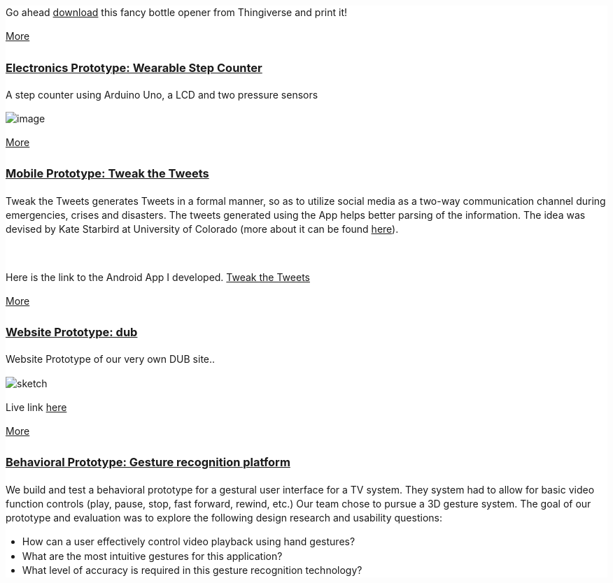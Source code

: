 Go ahead [download](http://www.thingiverse.com/thing:267179) this fancy bottle opener from Thingiverse and print it!

<a href="/studio/playground/2014/03/08/UW-Q2-Studio-A8.html" target="_blank"> More </a>

### <a href="/studio/playground/2014/03/01/UW-Q2-Studio-A7.html" target="_blank"> Electronics Prototype: Wearable Step Counter </a>

A step counter using Arduino Uno, a LCD and two pressure sensors

![image](https://dl.dropboxusercontent.com/u/23289062/siteImages/Studio/Q2/W6/8.JPG)

<a href="/studio/playground/2014/03/01/UW-Q2-Studio-A7.html" target="_blank"> More </a>

### <a href="/studio/playground/2014/02/22/UW-Q2-Studio-A6.html" target="_blank"> Mobile Prototype: Tweak the Tweets </a>

Tweak the Tweets generates Tweets in a formal manner, so as to utilize social media as a two-way communication channel during emergencies, crises and disasters. The tweets generated using the App helps better parsing of the information. The idea was devised by Kate Starbird at University of Colorado (more about it can be found [here](http://www.cs.colorado.edu/~starbird/tweak-the-tweet.html)).

<div class="flex-video widescreen" style="margin: 0 auto;text-align:center;">
<iframe width="100%" height="100%" src="//www.youtube.com/embed/rLCr6MtGAnw?rel=0&controls=0&modestbranding=1&rel=0&showinfo=0" frameborder="0" allowfullscreen></iframe>
</div>
<br />

Here is the link to the Android App I developed. [Tweak the Tweets](https://github.com/atneik/TtT)

<a href="/studio/playground/2014/02/22/UW-Q2-Studio-A6.html" target="_blank"> More </a>

### <a href="/studio/playground/2014/02/15/UW-Q2-Studio-A5.html" target="_blank"> Website Prototype: dub </a>

Website Prototype of our very own DUB site..

![sketch](https://dl.dropboxusercontent.com/u/23289062/siteImages/Studio/Q2/W5/1.jpg)

Live link [here](http://atneik.github.io/dub-final/home.html)

<a href="/studio/playground/2014/02/15/UW-Q2-Studio-A5.html" target="_blank"> More </a>

### <a href="/studio/playground/2014/02/09/UW-Q2-Studio-A4.html" target="_blank"> Behavioral Prototype: Gesture recognition platform </a>

We build and test a behavioral prototype for a gestural user interface for a TV system. They system had to allow for basic video function controls (play, pause, stop, fast forward, rewind, etc.) Our team chose to pursue a 3D gesture system. The goal of our prototype and evaluation was to explore the following design research and usability questions:

* How can a user effectively control video playback using hand gestures?
* What are the most intuitive gestures for this application?
* What level of accuracy is required in this gesture recognition technology?
